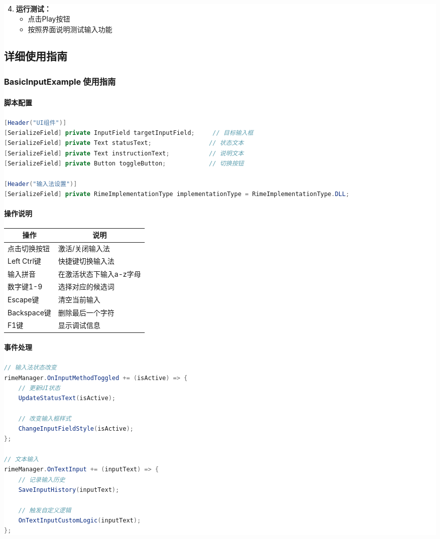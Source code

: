 4. **运行测试：**
   - 点击Play按钮
   - 按照界面说明测试输入功能

## 详细使用指南

### BasicInputExample 使用指南

#### 脚本配置

```csharp
[Header("UI组件")]
[SerializeField] private InputField targetInputField;     // 目标输入框
[SerializeField] private Text statusText;                // 状态文本
[SerializeField] private Text instructionText;           // 说明文本
[SerializeField] private Button toggleButton;            // 切换按钮

[Header("输入法设置")]
[SerializeField] private RimeImplementationType implementationType = RimeImplementationType.DLL;
```

#### 操作说明

| 操作 | 说明 |
|------|------|
| 点击切换按钮 | 激活/关闭输入法 |
| Left Ctrl键 | 快捷键切换输入法 |
| 输入拼音 | 在激活状态下输入a-z字母 |
| 数字键1-9 | 选择对应的候选词 |
| Escape键 | 清空当前输入 |
| Backspace键 | 删除最后一个字符 |
| F1键 | 显示调试信息 |

#### 事件处理

```csharp
// 输入法状态改变
rimeManager.OnInputMethodToggled += (isActive) => {
    // 更新UI状态
    UpdateStatusText(isActive);
    
    // 改变输入框样式
    ChangeInputFieldStyle(isActive);
};

// 文本输入
rimeManager.OnTextInput += (inputText) => {
    // 记录输入历史
    SaveInputHistory(inputText);
    
    // 触发自定义逻辑
    OnTextInputCustomLogic(inputText);
};
```
